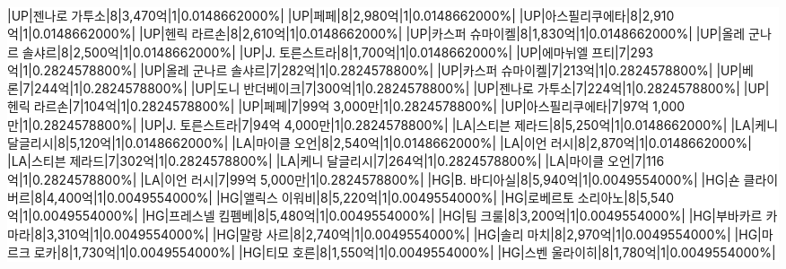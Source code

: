 |UP|젠나로 가투소|8|3,470억|1|0.0148662000%|
|UP|페페|8|2,980억|1|0.0148662000%|
|UP|아스필리쿠에타|8|2,910억|1|0.0148662000%|
|UP|헨릭 라르손|8|2,610억|1|0.0148662000%|
|UP|카스퍼 슈마이켈|8|1,830억|1|0.0148662000%|
|UP|올레 군나르 솔샤르|8|2,500억|1|0.0148662000%|
|UP|J. 토른스트라|8|1,700억|1|0.0148662000%|
|UP|에마뉘엘 프티|7|293억|1|0.2824578800%|
|UP|올레 군나르 솔샤르|7|282억|1|0.2824578800%|
|UP|카스퍼 슈마이켈|7|213억|1|0.2824578800%|
|UP|베론|7|244억|1|0.2824578800%|
|UP|도니 반더베이크|7|300억|1|0.2824578800%|
|UP|젠나로 가투소|7|224억|1|0.2824578800%|
|UP|헨릭 라르손|7|104억|1|0.2824578800%|
|UP|페페|7|99억 3,000만|1|0.2824578800%|
|UP|아스필리쿠에타|7|97억 1,000만|1|0.2824578800%|
|UP|J. 토른스트라|7|94억 4,000만|1|0.2824578800%|
|LA|스티븐 제라드|8|5,250억|1|0.0148662000%|
|LA|케니 달글리시|8|5,120억|1|0.0148662000%|
|LA|마이클 오언|8|2,540억|1|0.0148662000%|
|LA|이언 러시|8|2,870억|1|0.0148662000%|
|LA|스티븐 제라드|7|302억|1|0.2824578800%|
|LA|케니 달글리시|7|264억|1|0.2824578800%|
|LA|마이클 오언|7|116억|1|0.2824578800%|
|LA|이언 러시|7|99억 5,000만|1|0.2824578800%|
|HG|B. 바디아실|8|5,940억|1|0.0049554000%|
|HG|숀 클라이버르|8|4,400억|1|0.0049554000%|
|HG|앨릭스 이워비|8|5,220억|1|0.0049554000%|
|HG|로베르토 소리아노|8|5,540억|1|0.0049554000%|
|HG|프레스넬 킴펨베|8|5,480억|1|0.0049554000%|
|HG|팀 크룰|8|3,200억|1|0.0049554000%|
|HG|부바카르 카마라|8|3,310억|1|0.0049554000%|
|HG|말랑 사르|8|2,740억|1|0.0049554000%|
|HG|솔리 마치|8|2,970억|1|0.0049554000%|
|HG|마르크 로카|8|1,730억|1|0.0049554000%|
|HG|티모 호른|8|1,550억|1|0.0049554000%|
|HG|스벤 울라이히|8|1,780억|1|0.0049554000%|